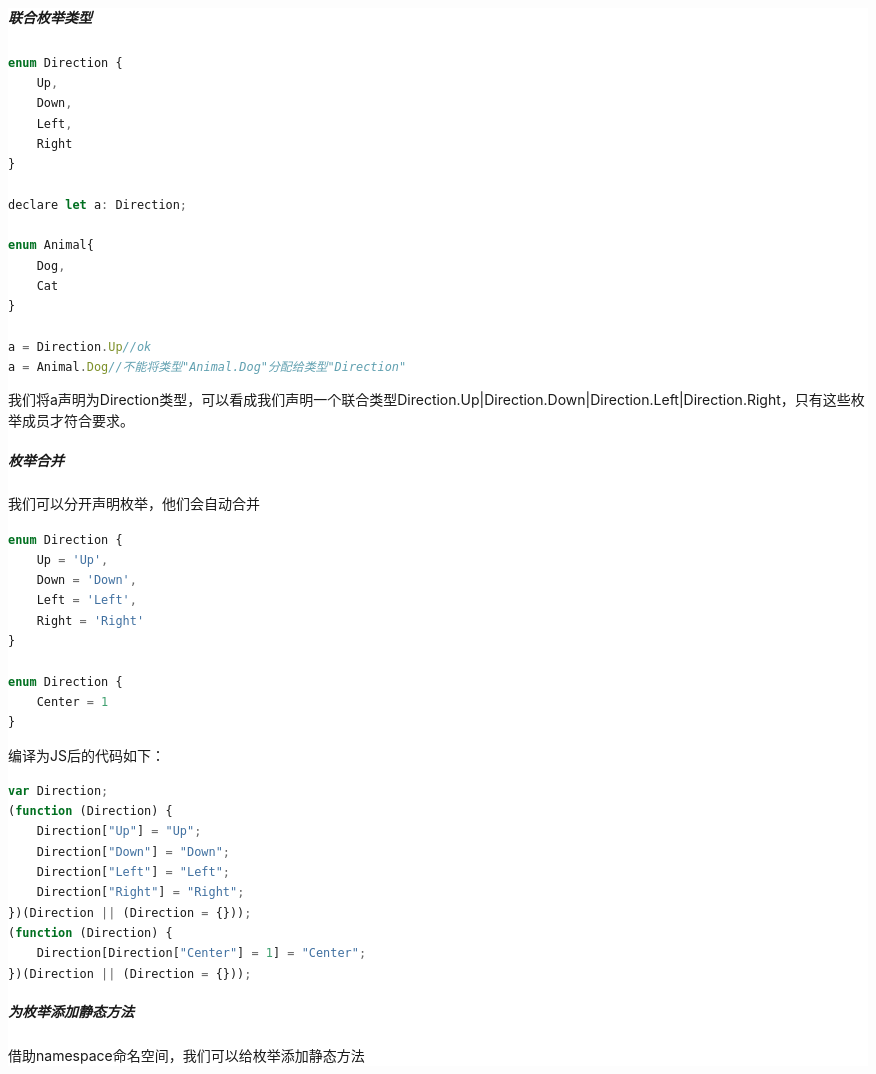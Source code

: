 ##### 联合枚举类型
```javascript
enum Direction {
    Up,
    Down,
    Left,
    Right
}

declare let a: Direction;

enum Animal{
    Dog,
    Cat
}

a = Direction.Up//ok
a = Animal.Dog//不能将类型"Animal.Dog"分配给类型"Direction"
```
我们将a声明为Direction类型，可以看成我们声明一个联合类型Direction.Up|Direction.Down|Direction.Left|Direction.Right，只有这些枚举成员才符合要求。

##### 枚举合并
我们可以分开声明枚举，他们会自动合并
```javascript
enum Direction {
    Up = 'Up',
    Down = 'Down',
    Left = 'Left',
    Right = 'Right'
}

enum Direction {
    Center = 1
}
```
编译为JS后的代码如下：
```javascript
var Direction;
(function (Direction) {
    Direction["Up"] = "Up";
    Direction["Down"] = "Down";
    Direction["Left"] = "Left";
    Direction["Right"] = "Right";
})(Direction || (Direction = {}));
(function (Direction) {
    Direction[Direction["Center"] = 1] = "Center";
})(Direction || (Direction = {}));
```

##### 为枚举添加静态方法
借助namespace命名空间，我们可以给枚举添加静态方法
